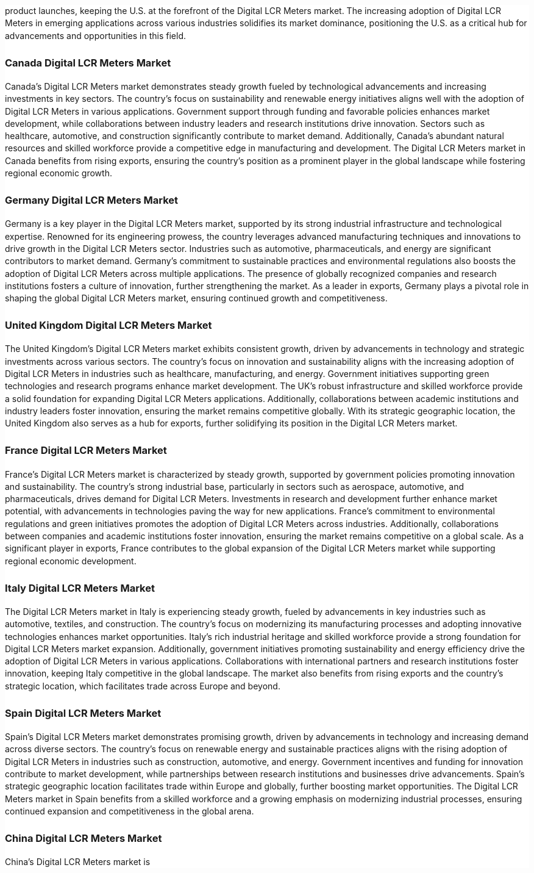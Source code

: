 product launches, keeping the U.S. at the forefront of the Digital LCR Meters market. The increasing adoption of Digital LCR Meters in emerging applications across various industries solidifies its market dominance, positioning the U.S. as a critical hub for advancements and opportunities in this field.</p><h3>Canada Digital LCR Meters Market</h3><p>Canada&rsquo;s Digital LCR Meters market demonstrates steady growth fueled by technological advancements and increasing investments in key sectors. The country&rsquo;s focus on sustainability and renewable energy initiatives aligns well with the adoption of Digital LCR Meters in various applications. Government support through funding and favorable policies enhances market development, while collaborations between industry leaders and research institutions drive innovation. Sectors such as healthcare, automotive, and construction significantly contribute to market demand. Additionally, Canada&rsquo;s abundant natural resources and skilled workforce provide a competitive edge in manufacturing and development. The Digital LCR Meters market in Canada benefits from rising exports, ensuring the country&rsquo;s position as a prominent player in the global landscape while fostering regional economic growth.</p><h3>Germany Digital LCR Meters Market</h3><p>Germany is a key player in the Digital LCR Meters market, supported by its strong industrial infrastructure and technological expertise. Renowned for its engineering prowess, the country leverages advanced manufacturing techniques and innovations to drive growth in the Digital LCR Meters sector. Industries such as automotive, pharmaceuticals, and energy are significant contributors to market demand. Germany&rsquo;s commitment to sustainable practices and environmental regulations also boosts the adoption of Digital LCR Meters across multiple applications. The presence of globally recognized companies and research institutions fosters a culture of innovation, further strengthening the market. As a leader in exports, Germany plays a pivotal role in shaping the global Digital LCR Meters market, ensuring continued growth and competitiveness.</p><h3>United Kingdom Digital LCR Meters Market</h3><p>The United Kingdom&rsquo;s Digital LCR Meters market exhibits consistent growth, driven by advancements in technology and strategic investments across various sectors. The country&rsquo;s focus on innovation and sustainability aligns with the increasing adoption of Digital LCR Meters in industries such as healthcare, manufacturing, and energy. Government initiatives supporting green technologies and research programs enhance market development. The UK&rsquo;s robust infrastructure and skilled workforce provide a solid foundation for expanding Digital LCR Meters applications. Additionally, collaborations between academic institutions and industry leaders foster innovation, ensuring the market remains competitive globally. With its strategic geographic location, the United Kingdom also serves as a hub for exports, further solidifying its position in the Digital LCR Meters market.</p><h3>France Digital LCR Meters Market</h3><p>France&rsquo;s Digital LCR Meters market is characterized by steady growth, supported by government policies promoting innovation and sustainability. The country&rsquo;s strong industrial base, particularly in sectors such as aerospace, automotive, and pharmaceuticals, drives demand for Digital LCR Meters. Investments in research and development further enhance market potential, with advancements in technologies paving the way for new applications. France&rsquo;s commitment to environmental regulations and green initiatives promotes the adoption of Digital LCR Meters across industries. Additionally, collaborations between companies and academic institutions foster innovation, ensuring the market remains competitive on a global scale. As a significant player in exports, France contributes to the global expansion of the Digital LCR Meters market while supporting regional economic development.</p><h3>Italy Digital LCR Meters Market</h3><p>The Digital LCR Meters market in Italy is experiencing steady growth, fueled by advancements in key industries such as automotive, textiles, and construction. The country&rsquo;s focus on modernizing its manufacturing processes and adopting innovative technologies enhances market opportunities. Italy&rsquo;s rich industrial heritage and skilled workforce provide a strong foundation for Digital LCR Meters market expansion. Additionally, government initiatives promoting sustainability and energy efficiency drive the adoption of Digital LCR Meters in various applications. Collaborations with international partners and research institutions foster innovation, keeping Italy competitive in the global landscape. The market also benefits from rising exports and the country&rsquo;s strategic location, which facilitates trade across Europe and beyond.</p><h3>Spain Digital LCR Meters Market</h3><p>Spain&rsquo;s Digital LCR Meters market demonstrates promising growth, driven by advancements in technology and increasing demand across diverse sectors. The country&rsquo;s focus on renewable energy and sustainable practices aligns with the rising adoption of Digital LCR Meters in industries such as construction, automotive, and energy. Government incentives and funding for innovation contribute to market development, while partnerships between research institutions and businesses drive advancements. Spain&rsquo;s strategic geographic location facilitates trade within Europe and globally, further boosting market opportunities. The Digital LCR Meters market in Spain benefits from a skilled workforce and a growing emphasis on modernizing industrial processes, ensuring continued expansion and competitiveness in the global arena.</p><h3>China Digital LCR Meters Market</h3><p>China&rsquo;s Digital LCR Meters market is